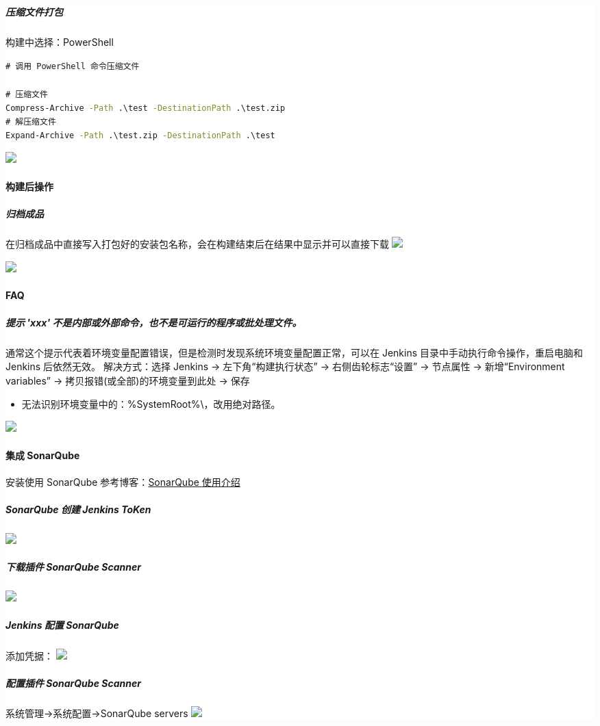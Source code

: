 ##### 压缩文件打包
构建中选择：PowerShell
``` cmd
# 调用 PowerShell 命令压缩文件

# 压缩文件
Compress-Archive -Path .\test -DestinationPath .\test.zip
# 解压缩文件
Expand-Archive -Path .\test.zip -DestinationPath .\test
```
<img src="https://sadness96.github.io/images/blog/software-Jenkins/zipfile.png"/>

#### 构建后操作
##### 归档成品
在归档成品中直接写入打包好的安装包名称，会在构建结束后在结果中显示并可以直接下载
<img src="https://sadness96.github.io/images/blog/software-Jenkins/归档成品.png"/>

<img src="https://sadness96.github.io/images/blog/software-Jenkins/结果.png"/>

<span id='SonarQube'/>

#### FAQ
##### 提示 'xxx' 不是内部或外部命令，也不是可运行的程序或批处理文件。
通常这个提示代表着环境变量配置错误，但是检测时发现系统环境变量配置正常，可以在 Jenkins 目录中手动执行命令操作，重启电脑和 Jenkins 后依然无效。
解决方式：选择 Jenkins → 左下角“构建执行状态” → 右侧齿轮标志“设置” → 节点属性 → 新增“Environment variables” → 拷贝报错(或全部)的环境变量到此处 → 保存
* 无法识别环境变量中的：%SystemRoot%\，改用绝对路径。

<img src="https://sadness96.github.io/images/blog/software-Jenkins/PathError.png"/>

#### 集成 SonarQube
安装使用 SonarQube 参考博客：[SonarQube 使用介绍](http://sadness96.github.io/blog/2020/01/16/software-SonarQube/)

##### SonarQube 创建 Jenkins ToKen
<img src="https://sadness96.github.io/images/blog/software-Jenkins/SonarQubeJenkinsToKens.png"/>

##### 下载插件 SonarQube Scanner
<img src="https://sadness96.github.io/images/blog/software-Jenkins/SonarQubeScanner.png"/>

##### Jenkins 配置 SonarQube
添加凭据：
<img src="https://sadness96.github.io/images/blog/software-Jenkins/SonarQubeCredentials.png"/>

##### 配置插件 SonarQube Scanner
系统管理→系统配置→SonarQube servers
<img src="https://sadness96.github.io/images/blog/software-Jenkins/ConfigSonarQubeServers1.png"/>
